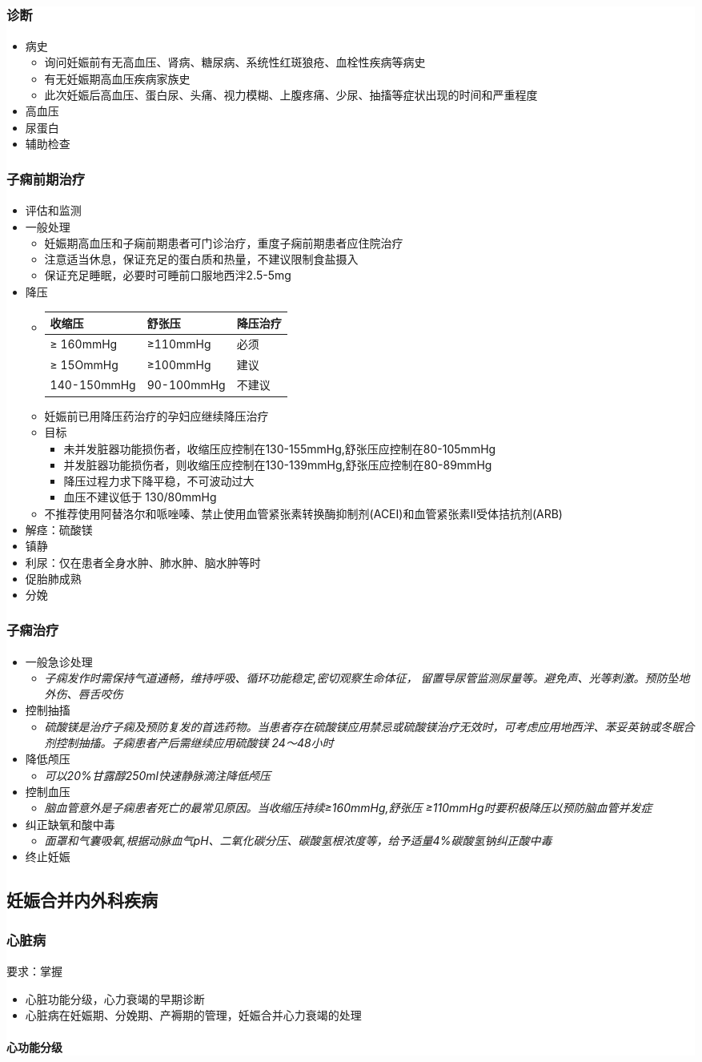 ### 诊断

+ 病史
  + 询问妊娠前有无高血压、肾病、糖尿病、系统性红斑狼疮、血栓性疾病等病史
  + 有无妊娠期高血压疾病家族史
  + 此次妊娠后高血压、蛋白尿、头痛、视力模糊、上腹疼痛、少尿、抽搐等症状出现的时间和严重程度
+ 高血压
+ 尿蛋白
+ 辅助检查
### 子痫前期治疗
+ 评估和监测
+ 一般处理
  + 妊娠期高血压和子痫前期患者可门诊治疗，重度子痫前期患者应住院治疗
  + 注意适当休息，保证充足的蛋白质和热量，不建议限制食盐摄入
  + 保证充足睡眠，必要时可睡前口服地西泮2.5-5mg
+ 降压
  + |收缩压|舒张压|降压治疗|
    |---|---|---|
    |≥ 160mmHg|≥110mmHg|必须|
    |≥ 15OmmHg|≥100mmHg|建议|
    |140-150mmHg|90-100mmHg|不建议|
  + 妊娠前已用降压药治疗的孕妇应继续降压治疗
  + 目标
    + 未并发脏器功能损伤者，收缩压应控制在130-155mmHg,舒张压应控制在80-105mmHg
    + 并发脏器功能损伤者，则收缩压应控制在130-139mmHg,舒张压应控制在80-89mmHg
    + 降压过程力求下降平稳，不可波动过大
    + 血压不建议低于 130/80mmHg
  + 不推荐使用阿替洛尔和哌唑嗪、禁止使用血管紧张素转换酶抑制剂(ACEI)和血管紧张素II受体拮抗剂(ARB)
+ 解痉：硫酸镁
+ 镇静
+ 利尿：仅在患者全身水肿、肺水肿、脑水肿等时
+ 促胎肺成熟
+ 分娩

### 子痫治疗
+ 一般急诊处理
  + *子痫发作时需保持气道通畅，维持呼吸、循环功能稳定,密切观察生命体征， 留置导尿管监测尿量等。避免声、光等刺激。预防坠地外伤、唇舌咬伤*
+ 控制抽搐
  + *硫酸镁是治疗子痫及预防复发的首选药物。当患者存在硫酸镁应用禁忌或硫酸镁治疗无效时，可考虑应用地西泮、苯妥英钠或冬眠合剂控制抽搐。子痫患者产后需继续应用硫酸镁 24〜48小时*
+ 降低颅压 
  + *可以20%甘露醇250ml快速静脉滴注降低颅压*
+ 控制血压 
  + *脑血管意外是子痫患者死亡的最常见原因。当收缩压持续≥160mmHg,舒张压 ≥110mmHg时要积极降压以预防脑血管并发症*
+ 纠正缺氧和酸中毒 
  + *面罩和气囊吸氧,根据动脉血气pH、二氧化碳分压、碳酸氢根浓度等，给予适量4%碳酸氢钠纠正酸中毒*
+ 终止妊娠
## 妊娠合并内外科疾病
### 心脏病
要求：掌握
+ 心脏功能分级，心力衰竭的早期诊断
+ 心脏病在妊娠期、分娩期、产褥期的管理，妊娠合并心力衰竭的处理
#### 心功能分级